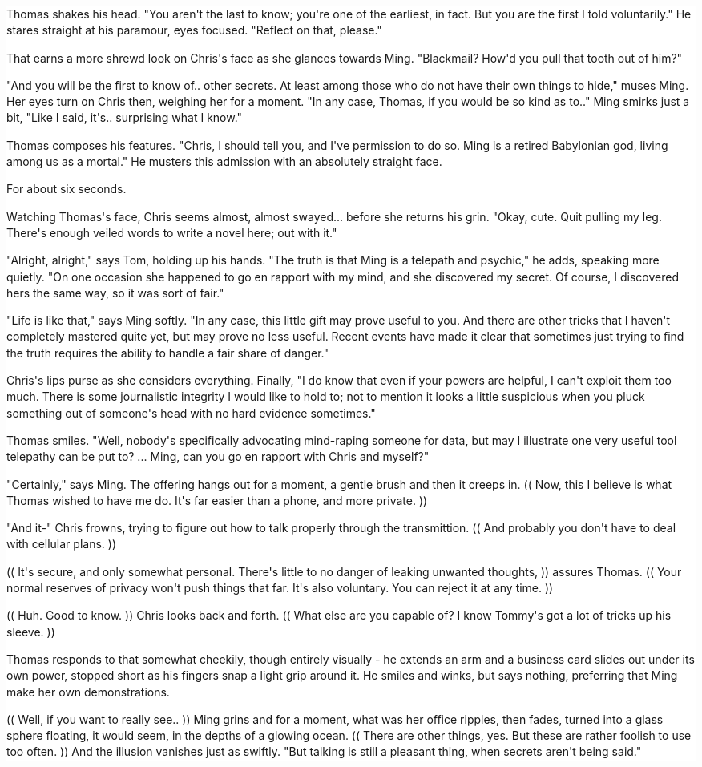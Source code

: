 Thomas shakes his head. "You aren't the last to know; you're one of the earliest, in fact. But you are the first I told voluntarily." He stares straight at his paramour, eyes focused. "Reflect on that, please."

That earns a more shrewd look on Chris's face as she glances towards Ming. "Blackmail? How'd you pull that tooth out of him?"

"And you will be the first to know of.. other secrets. At least among those who do not have their own things to hide," muses Ming. Her eyes turn on Chris then, weighing her for a moment. "In any case, Thomas, if you would be so kind as to.." Ming smirks just a bit, "Like I said, it's.. surprising what I know."

Thomas composes his features. "Chris, I should tell you, and I've permission to do so. Ming is a retired Babylonian god, living among us as a mortal." He musters this admission with an absolutely straight face.

For about six seconds.

Watching Thomas's face, Chris seems almost, almost swayed... before she returns his grin. "Okay, cute. Quit pulling my leg. There's enough veiled words to write a novel here; out with it."

"Alright, alright," says Tom, holding up his hands. "The truth is that Ming is a telepath and psychic," he adds, speaking more quietly. "On one occasion she happened to go en rapport with my mind, and she discovered my secret. Of course, I discovered hers the same way, so it was sort of fair."

"Life is like that," says Ming softly. "In any case, this little gift may prove useful to you. And there are other tricks that I haven't completely mastered quite yet, but may prove no less useful. Recent events have made it clear that sometimes just trying to find the truth requires the ability to handle a fair share of danger."

Chris's lips purse as she considers everything. Finally, "I do know that even if your powers are helpful, I can't exploit them too much. There is some journalistic integrity I would like to hold to; not to mention it looks a little suspicious when you pluck something out of someone's head with no hard evidence sometimes."

Thomas smiles. "Well, nobody's specifically advocating mind-raping someone for data, but may I illustrate one very useful tool telepathy can be put to? ... Ming, can you go en rapport with Chris and myself?"

"Certainly," says Ming. The offering hangs out for a moment, a gentle brush and then it creeps in. (( Now, this I believe is what Thomas wished to have me do. It's far easier than a phone, and more private. ))

"And it-" Chris frowns, trying to figure out how to talk properly through the transmittion. (( And probably you don't have to deal with cellular plans. ))

(( It's secure, and only somewhat personal. There's little to no danger of leaking unwanted thoughts, )) assures Thomas. (( Your normal reserves of privacy won't push things that far. It's also voluntary. You can reject it at any time. ))

(( Huh. Good to know. )) Chris looks back and forth. (( What else are you capable of? I know Tommy's got a lot of tricks up his sleeve. ))

Thomas responds to that somewhat cheekily, though entirely visually - he extends an arm and a business card slides out under its own power, stopped short as his fingers snap a light grip around it. He smiles and winks, but says nothing, preferring that Ming make her own demonstrations.

(( Well, if you want to really see.. )) Ming grins and for a moment, what was her office ripples, then fades, turned into a glass sphere floating, it would seem, in the depths of a glowing ocean. (( There are other things, yes. But these are rather foolish to use too often. )) And the illusion vanishes just as swiftly. "But talking is still a pleasant thing, when secrets aren't being said."
